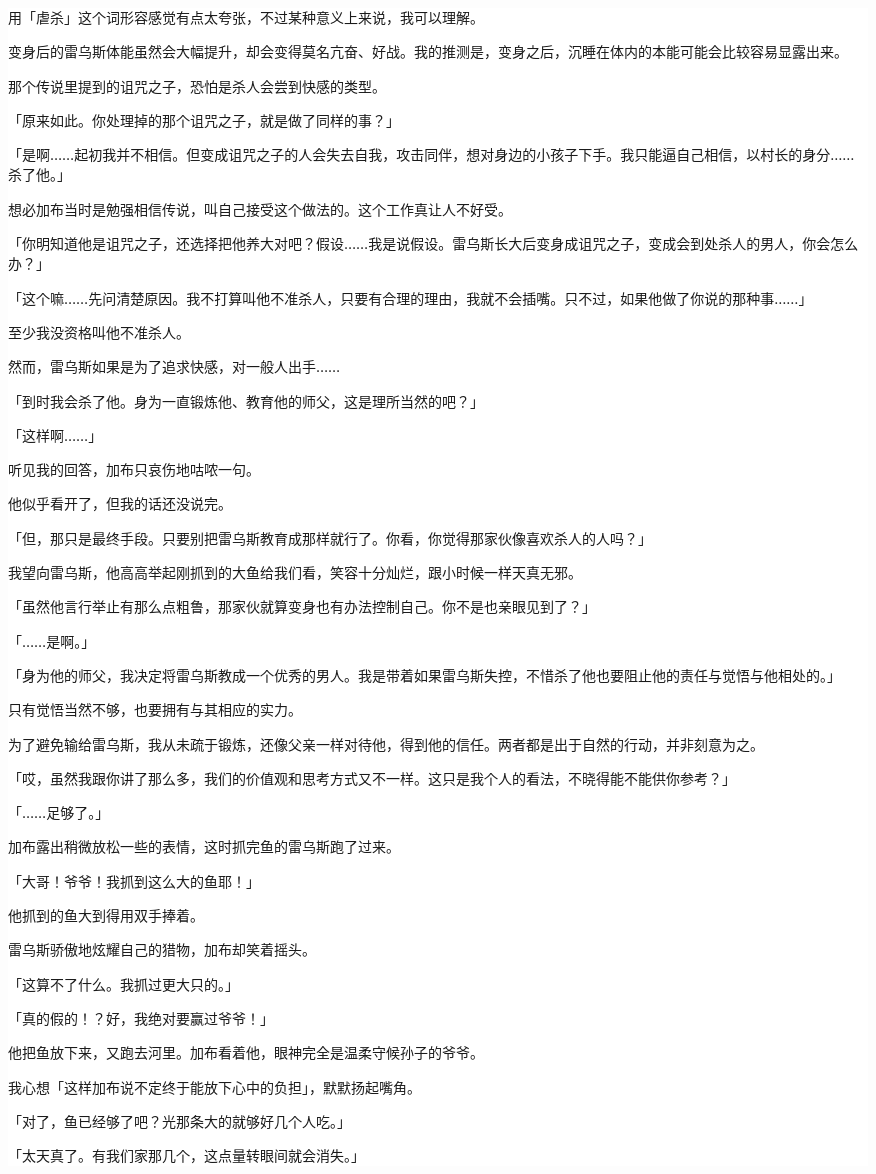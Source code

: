 用「虐杀」这个词形容感觉有点太夸张，不过某种意义上来说，我可以理解。

变身后的雷乌斯体能虽然会大幅提升，却会变得莫名亢奋、好战。我的推测是，变身之后，沉睡在体内的本能可能会比较容易显露出来。

那个传说里提到的诅咒之子，恐怕是杀人会尝到快感的类型。

「原来如此。你处理掉的那个诅咒之子，就是做了同样的事？」

「是啊……起初我并不相信。但变成诅咒之子的人会失去自我，攻击同伴，想对身边的小孩子下手。我只能逼自己相信，以村长的身分……杀了他。」

想必加布当时是勉强相信传说，叫自己接受这个做法的。这个工作真让人不好受。

「你明知道他是诅咒之子，还选择把他养大对吧？假设……我是说假设。雷乌斯长大后变身成诅咒之子，变成会到处杀人的男人，你会怎么办？」

「这个嘛……先问清楚原因。我不打算叫他不准杀人，只要有合理的理由，我就不会插嘴。只不过，如果他做了你说的那种事……」

至少我没资格叫他不准杀人。

然而，雷乌斯如果是为了追求快感，对一般人出手……

「到时我会杀了他。身为一直锻炼他、教育他的师父，这是理所当然的吧？」

「这样啊……」

听见我的回答，加布只哀伤地咕哝一句。

他似乎看开了，但我的话还没说完。

「但，那只是最终手段。只要别把雷乌斯教育成那样就行了。你看，你觉得那家伙像喜欢杀人的人吗？」

我望向雷乌斯，他高高举起刚抓到的大鱼给我们看，笑容十分灿烂，跟小时候一样天真无邪。

「虽然他言行举止有那么点粗鲁，那家伙就算变身也有办法控制自己。你不是也亲眼见到了？」

「……是啊。」

「身为他的师父，我决定将雷乌斯教成一个优秀的男人。我是带着如果雷乌斯失控，不惜杀了他也要阻止他的责任与觉悟与他相处的。」

只有觉悟当然不够，也要拥有与其相应的实力。

为了避免输给雷乌斯，我从未疏于锻炼，还像父亲一样对待他，得到他的信任。两者都是出于自然的行动，并非刻意为之。

「哎，虽然我跟你讲了那么多，我们的价值观和思考方式又不一样。这只是我个人的看法，不晓得能不能供你参考？」

「……足够了。」

加布露出稍微放松一些的表情，这时抓完鱼的雷乌斯跑了过来。

「大哥！爷爷！我抓到这么大的鱼耶！」

他抓到的鱼大到得用双手捧着。

雷乌斯骄傲地炫耀自己的猎物，加布却笑着摇头。

「这算不了什么。我抓过更大只的。」

「真的假的！？好，我绝对要赢过爷爷！」

他把鱼放下来，又跑去河里。加布看着他，眼神完全是温柔守候孙子的爷爷。

我心想「这样加布说不定终于能放下心中的负担」，默默扬起嘴角。

「对了，鱼已经够了吧？光那条大的就够好几个人吃。」

「太天真了。有我们家那几个，这点量转眼间就会消失。」
